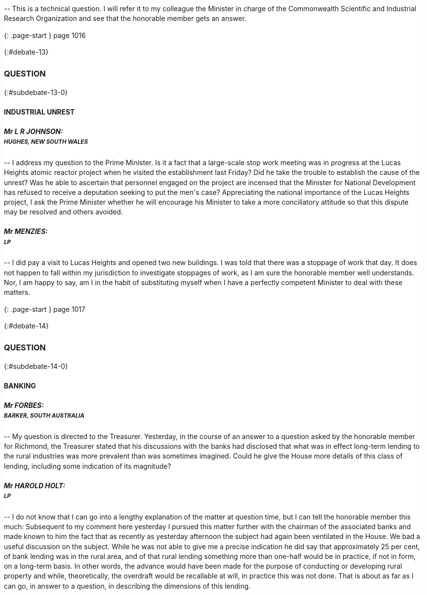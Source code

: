 -- This is a technical question. I will refer it to my colleague the Minister in charge of the Commonwealth Scientific and Industrial Research Organization and see that the honorable member gets an answer. 

{: .page-start }
page 1016

{:#debate-13}
### QUESTION

{:#subdebate-13-0}
#### INDUSTRIAL UNREST

##### Mr L R JOHNSON:<br><small class="text-muted">HUGHES, NEW SOUTH WALES</small>

-- I address my question to the Prime Minister. Is it a fact that a large-scale stop work meeting was in progress at the Lucas Heights atomic reactor project when he visited the establishment last Friday? Did he take the trouble to establish the cause of the unrest? Was he able to ascertain that personnel engaged on the project are incensed that the Minister for National Development has refused to receive a deputation seeking to put the men's case? Appreciating the national importance of the Lucas Heights project, I ask the Prime Minister whether he will encourage his Minister to take a more conciliatory attitude so that this dispute may be resolved and others avoided. 

##### Mr MENZIES:<br><small class="text-muted">LP</small>

-- I did pay a visit to Lucas Heights and opened two new buildings. I was told that there was a stoppage of work that day. It does not happen to fall within my jurisdiction to investigate stoppages of work, as I am sure the honorable member well understands. Nor, I am happy to say, am I in the habit of substituting myself when I have a perfectly competent Minister to deal with these matters. 

{: .page-start }
page 1017

{:#debate-14}
### QUESTION

{:#subdebate-14-0}
#### BANKING

##### Mr FORBES:<br><small class="text-muted">BARKER, SOUTH AUSTRALIA</small>

-- My question is directed  to the Treasurer. Yesterday, in the course of an answer to a question asked by the honorable member for Richmond, the Treasurer stated that his discussions with the banks had disclosed that what was in effect long-term lending to the rural industries was more prevalent than was sometimes imagined. Could he give the House more details of this class of lending, including some indication of its magnitude? 

##### Mr HAROLD HOLT:<br><small class="text-muted">LP</small>

-- I do not know that I can go into a lengthy explanation of the matter at question time, but I can tell the honorable member this much: Subsequent to my comment here yesterday I pursued this matter further with the  chairman  of the associated banks and made known to him the fact that as recently as yesterday afternoon the subject had again been ventilated in the House. We bad a useful discussion on the subject. While he was not able to give me a precise indication he did say that approximately 25 per cent, of bank lending was in the rural area, and of that rural lending something more than one-half would be in practice, if not in form, on a long-term basis. In other words, the advance would have been made for the purpose of conducting or developing rural property and while, theoretically, the overdraft would be recallable at will, in practice this was not done. That is about as far as I can go, in answer to a question, in describing the dimensions of this lending. 
